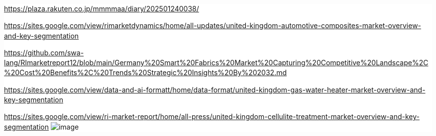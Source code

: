 <a href=https://plaza.rakuten.co.jp/mmmmaa/diary/202501240038/>https://plaza.rakuten.co.jp/mmmmaa/diary/202501240038/</a>

<a href=https://sites.google.com/view/rimarketdynamics/home/all-updates/united-kingdom-automotive-composites-market-overview-and-key-segmentation>https://sites.google.com/view/rimarketdynamics/home/all-updates/united-kingdom-automotive-composites-market-overview-and-key-segmentation</a>

<a href=https://github.com/swa-lang/RImarketreport12/blob/main/Germany%20Smart%20Fabrics%20Market%20Capturing%20Competitive%20Landscape%2C%20Cost%20Benefits%2C%20Trends%20Strategic%20Insights%20By%202032.md>https://github.com/swa-lang/RImarketreport12/blob/main/Germany%20Smart%20Fabrics%20Market%20Capturing%20Competitive%20Landscape%2C%20Cost%20Benefits%2C%20Trends%20Strategic%20Insights%20By%202032.md</a>

<a href=https://sites.google.com/view/data-and-ai-formatt/home/data-format/united-kingdom-gas-water-heater-market-overview-and-key-segmentation>https://sites.google.com/view/data-and-ai-formatt/home/data-format/united-kingdom-gas-water-heater-market-overview-and-key-segmentation</a>

<a href=https://sites.google.com/view/ri-market-report/home/all-press/united-kingdom-cellulite-treatment-market-overview-and-key-segmentation>https://sites.google.com/view/ri-market-report/home/all-press/united-kingdom-cellulite-treatment-market-overview-and-key-segmentation</a>
![image](https://github.com/user-attachments/assets/d4fe700c-7c59-4d2b-95a3-c3d021c9aba6)
